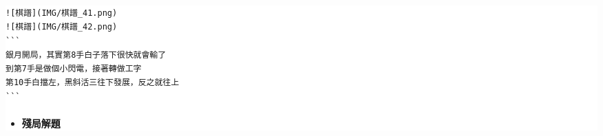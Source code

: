     ![棋譜](IMG/棋譜_41.png)
    ![棋譜](IMG/棋譜_42.png)
    ```
    銀月開局，其實第8手白子落下很快就會輸了
    到第7手是做個小閃電，接著轉做工字
    第10手白擋左，黑斜活三往下發展，反之就往上
    ```
  + #### 殘局解題
